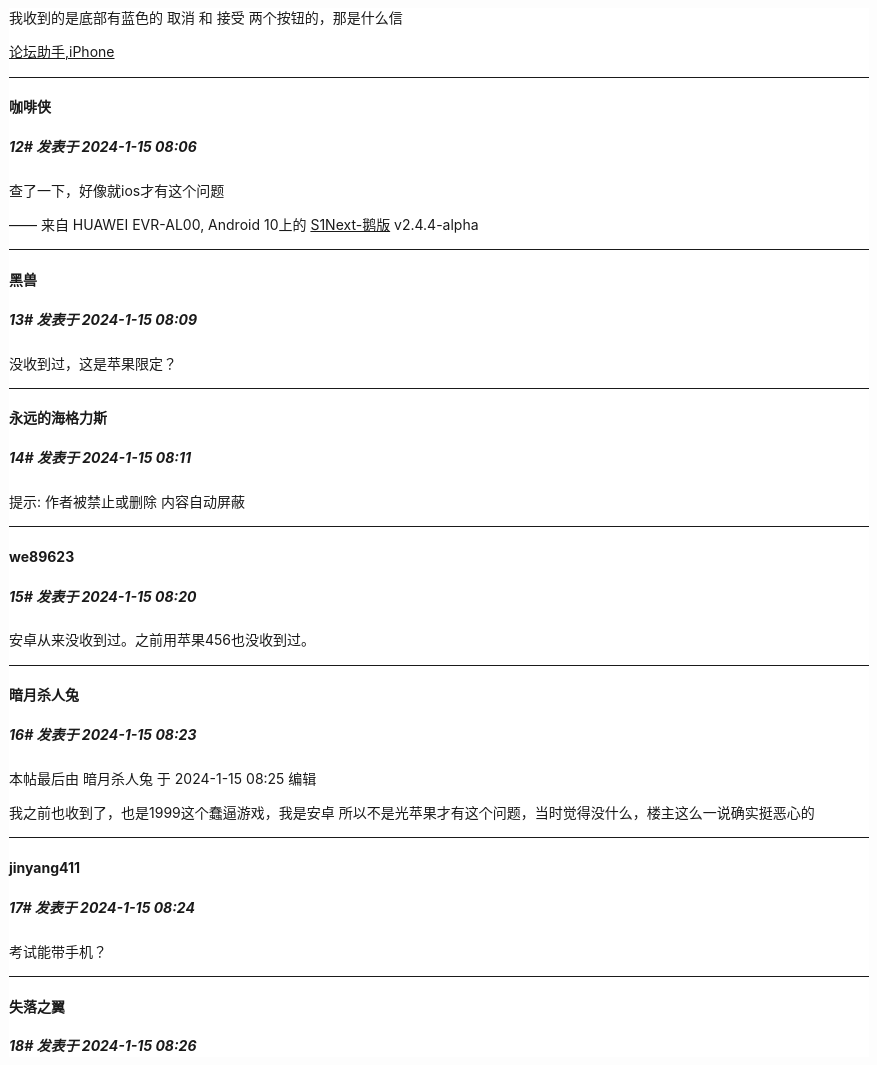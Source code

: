 我收到的是底部有蓝色的 取消 和 接受 两个按钮的，那是什么信

[论坛助手,iPhone](https://bbs.saraba1st.com/2b/forum.php?mod=viewthread&amp;tid=2029836)

*****

####  咖啡侠  
##### 12#       发表于 2024-1-15 08:06

查了一下，好像就ios才有这个问题

—— 来自 HUAWEI EVR-AL00, Android 10上的 [S1Next-鹅版](https://github.com/ykrank/S1-Next/releases) v2.4.4-alpha

*****

####  黑兽  
##### 13#       发表于 2024-1-15 08:09

没收到过，这是苹果限定？

*****

####  永远的海格力斯  
##### 14#       发表于 2024-1-15 08:11

提示: 作者被禁止或删除 内容自动屏蔽

*****

####  we89623  
##### 15#       发表于 2024-1-15 08:20

安卓从来没收到过。之前用苹果456也没收到过。

*****

####  暗月杀人兔  
##### 16#       发表于 2024-1-15 08:23

 本帖最后由 暗月杀人兔 于 2024-1-15 08:25 编辑 

我之前也收到了，也是1999这个蠢逼游戏，我是安卓 所以不是光苹果才有这个问题，当时觉得没什么，楼主这么一说确实挺恶心的

*****

####  jinyang411  
##### 17#       发表于 2024-1-15 08:24

考试能带手机？

*****

####  失落之翼  
##### 18#       发表于 2024-1-15 08:26
